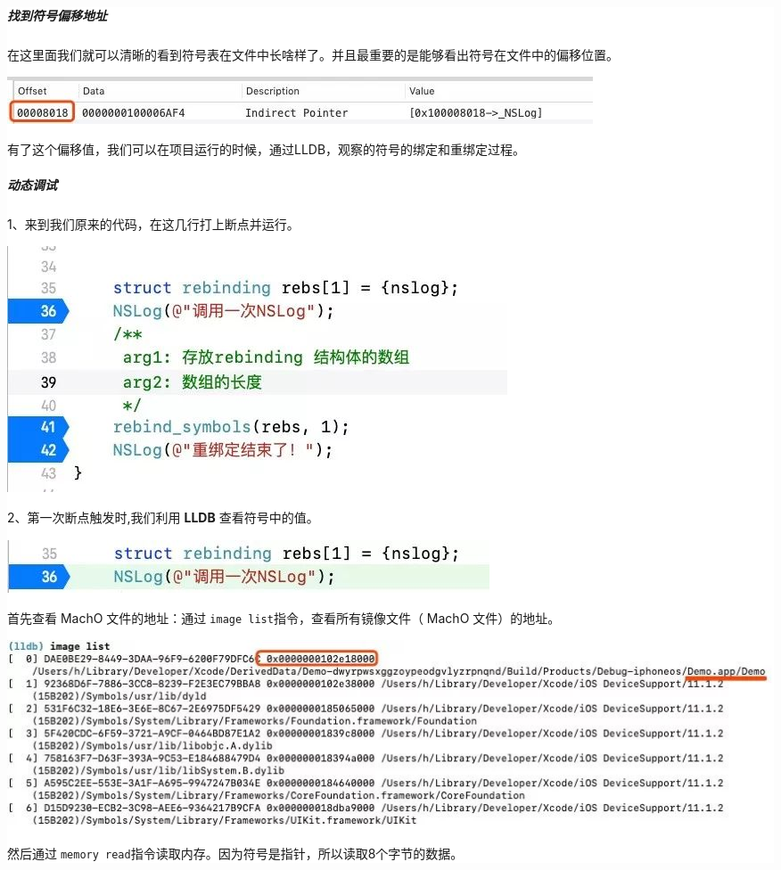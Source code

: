 ##### 找到符号偏移地址

在这里面我们就可以清晰的看到符号表在文件中长啥样了。并且最重要的是能够看出符号在文件中的偏移位置。

![图片](fishhook.assets/640-20220606025002328.jpeg)

有了这个偏移值，我们可以在项目运行的时候，通过LLDB，观察的符号的绑定和重绑定过程。

##### 动态调试

1、来到我们原来的代码，在这几行打上断点并运行。

![图片](fishhook.assets/640-20220606025015382.jpeg)

2、第一次断点触发时,我们利用 **LLDB** 查看符号中的值。

![图片](fishhook.assets/640-20220606025019098.jpeg)

首先查看 MachO 文件的地址：通过 `image list`指令，查看所有镜像文件（ MachO 文件）的地址。

![图片](fishhook.assets/640-20220606025209952.jpeg)

然后通过 `memory read`指令读取内存。因为符号是指针，所以读取8个字节的数据。
